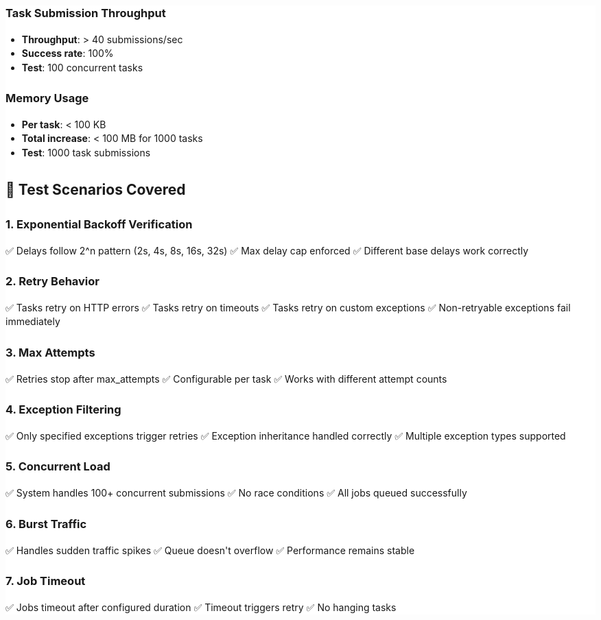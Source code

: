### Task Submission Throughput
- **Throughput**: > 40 submissions/sec
- **Success rate**: 100%
- **Test**: 100 concurrent tasks

### Memory Usage
- **Per task**: < 100 KB
- **Total increase**: < 100 MB for 1000 tasks
- **Test**: 1000 task submissions

## 🎯 Test Scenarios Covered

### 1. Exponential Backoff Verification
✅ Delays follow 2^n pattern (2s, 4s, 8s, 16s, 32s)
✅ Max delay cap enforced
✅ Different base delays work correctly

### 2. Retry Behavior
✅ Tasks retry on HTTP errors
✅ Tasks retry on timeouts
✅ Tasks retry on custom exceptions
✅ Non-retryable exceptions fail immediately

### 3. Max Attempts
✅ Retries stop after max_attempts
✅ Configurable per task
✅ Works with different attempt counts

### 4. Exception Filtering
✅ Only specified exceptions trigger retries
✅ Exception inheritance handled correctly
✅ Multiple exception types supported

### 5. Concurrent Load
✅ System handles 100+ concurrent submissions
✅ No race conditions
✅ All jobs queued successfully

### 6. Burst Traffic
✅ Handles sudden traffic spikes
✅ Queue doesn't overflow
✅ Performance remains stable

### 7. Job Timeout
✅ Jobs timeout after configured duration
✅ Timeout triggers retry
✅ No hanging tasks
